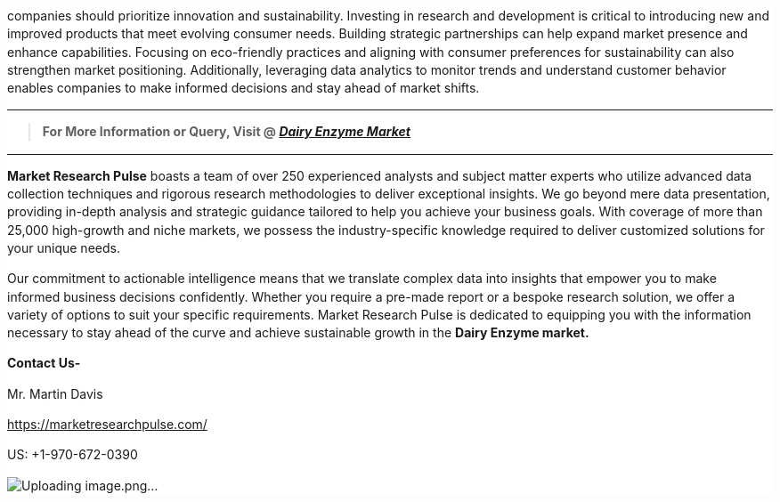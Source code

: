 companies should prioritize innovation and sustainability. Investing in research and development is critical to introducing new and improved products that meet evolving consumer needs. Building strategic partnerships can help expand market presence and enhance capabilities. Focusing on eco-friendly practices and aligning with consumer preferences for sustainability can also strengthen market positioning. Additionally, leveraging data analytics to monitor trends and understand customer behavior enables companies to make informed decisions and stay ahead of market shifts.</p><hr /><blockquote><p><strong>For More Information or Query, Visit @&nbsp;<em><a href="https://marketresearchpulse.com/report/123164/dairy-enzyme-market?utm_source=Linkedin&utm_medium=0112">Dairy Enzyme Market</a></em></strong></p></blockquote><hr /><p><strong>Market Research Pulse</strong> boasts a team of over 250 experienced analysts and subject matter experts who utilize advanced data collection techniques and rigorous research methodologies to deliver exceptional insights. We go beyond mere data presentation, providing in-depth analysis and strategic guidance tailored to help you achieve your business goals. With coverage of more than 25,000 high-growth and niche markets, we possess the industry-specific knowledge required to deliver customized solutions for your unique needs.</p><p>Our commitment to actionable intelligence means that we translate complex data into insights that empower you to make informed business decisions confidently. Whether you require a pre-made report or a bespoke research solution, we offer a variety of options to suit your specific requirements. Market Research Pulse is dedicated to equipping you with the information necessary to stay ahead of the curve and achieve sustainable growth in the <strong>Dairy Enzyme market.</strong></p><p><strong>Contact Us-</strong></p><p>Mr. Martin Davis</p><p>https://marketresearchpulse.com/</p><p>US: +1-970-672-0390</p>
![Uploading image.png…]()
